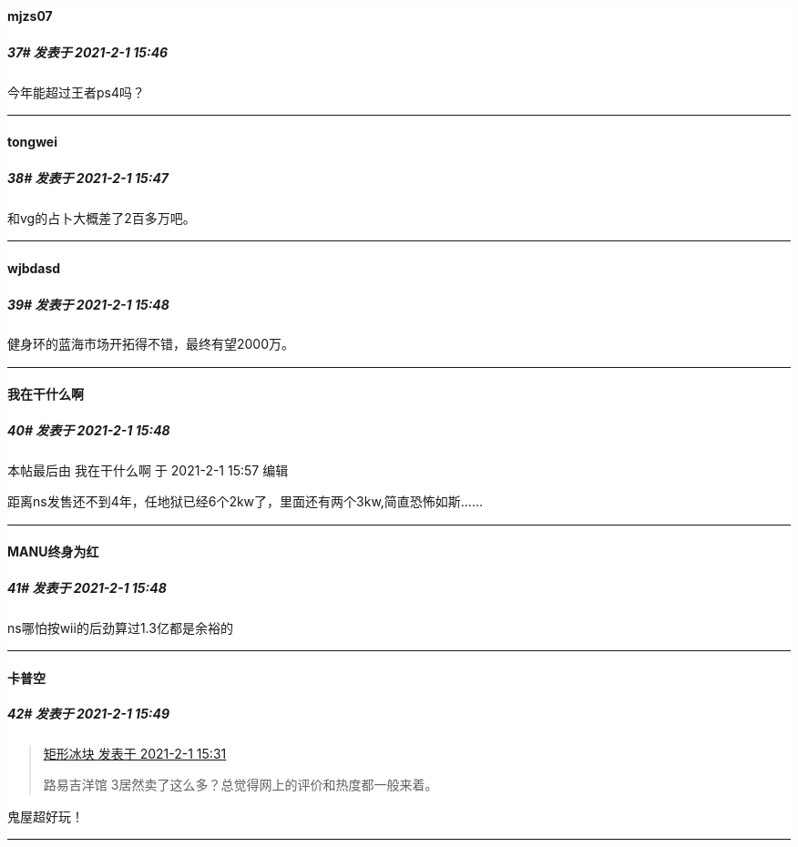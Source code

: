 ####  mjzs07  
##### 37#       发表于 2021-2-1 15:46


今年能超过王者ps4吗？


-----

####  tongwei  
##### 38#       发表于 2021-2-1 15:47


和vg的占卜大概差了2百多万吧。


-----

####  wjbdasd  
##### 39#       发表于 2021-2-1 15:48


健身环的蓝海市场开拓得不错，最终有望2000万。


-----

####  我在干什么啊  
##### 40#       发表于 2021-2-1 15:48


 本帖最后由 我在干什么啊 于 2021-2-1 15:57 编辑 

距离ns发售还不到4年，任地狱已经6个2kw了，里面还有两个3kw,简直恐怖如斯……


-----

####  MANU终身为红  
##### 41#       发表于 2021-2-1 15:48


ns哪怕按wii的后劲算过1.3亿都是余裕的


-----

####  卡普空  
##### 42#       发表于 2021-2-1 15:49


<blockquote><a href="httphttps://bbs.saraba1st.com/2b/forum.php?mod=redirect&amp;goto=findpost&amp;pid=50207747&amp;ptid=1985738" target="_blank">矩形冰块 发表于 2021-2-1 15:31</a>

路易吉洋馆 3居然卖了这么多？总觉得网上的评价和热度都一般来着。</blockquote>
鬼屋超好玩！


-----
